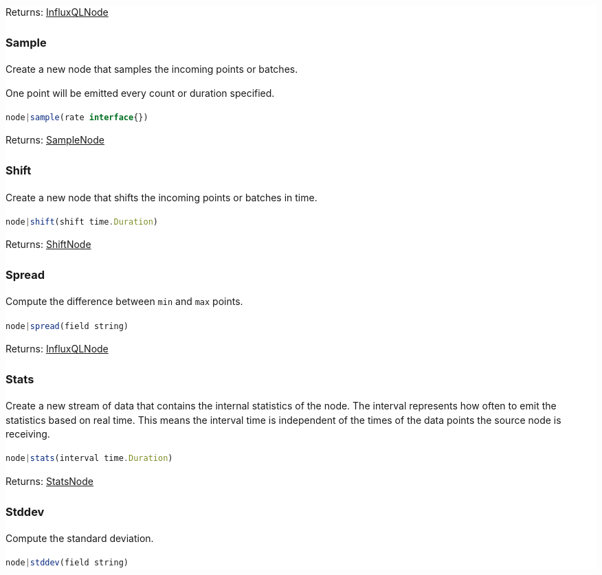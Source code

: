 Returns: [InfluxQLNode](/kapacitor/v1.1/nodes/influx_q_l_node/)


### Sample

Create a new node that samples the incoming points or batches. 

One point will be emitted every count or duration specified. 


```javascript
node|sample(rate interface{})
```

Returns: [SampleNode](/kapacitor/v1.1/nodes/sample_node/)


### Shift

Create a new node that shifts the incoming points or batches in time. 


```javascript
node|shift(shift time.Duration)
```

Returns: [ShiftNode](/kapacitor/v1.1/nodes/shift_node/)


### Spread

Compute the difference between `min` and `max` points. 


```javascript
node|spread(field string)
```

Returns: [InfluxQLNode](/kapacitor/v1.1/nodes/influx_q_l_node/)


### Stats

Create a new stream of data that contains the internal statistics of the node. 
The interval represents how often to emit the statistics based on real time. 
This means the interval time is independent of the times of the data points the source node is receiving. 


```javascript
node|stats(interval time.Duration)
```

Returns: [StatsNode](/kapacitor/v1.1/nodes/stats_node/)


### Stddev

Compute the standard deviation. 


```javascript
node|stddev(field string)
```
